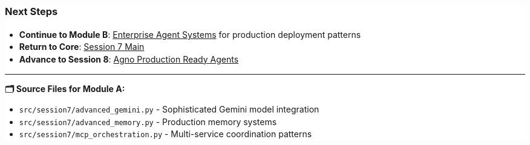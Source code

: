 ### Next Steps
- **Continue to Module B**: [Enterprise Agent Systems](Session7_ModuleB_Enterprise_Agent_Systems.md) for production deployment patterns
- **Return to Core**: [Session 7 Main](Session7_First_ADK_Agent.md)
- **Advance to Session 8**: [Agno Production Ready Agents](Session8_Agno_Production_Ready_Agents.md)

---

**🗂️ Source Files for Module A:**
- `src/session7/advanced_gemini.py` - Sophisticated Gemini model integration
- `src/session7/advanced_memory.py` - Production memory systems
- `src/session7/mcp_orchestration.py` - Multi-service coordination patterns